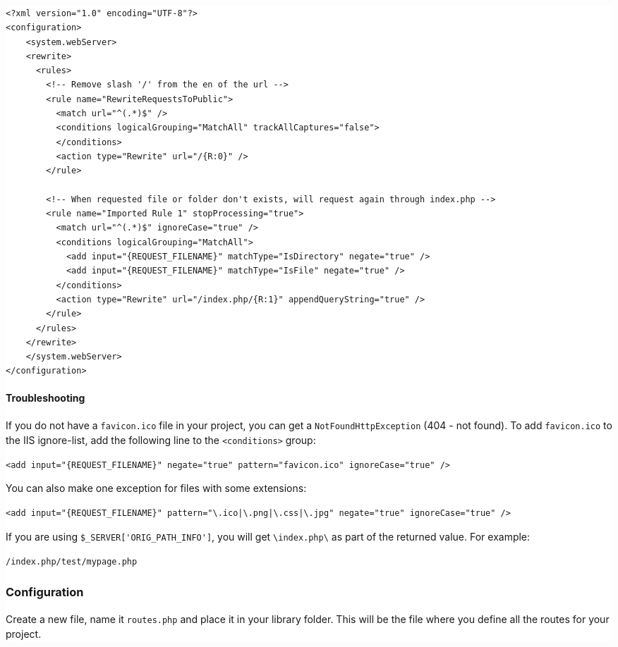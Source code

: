 ```
<?xml version="1.0" encoding="UTF-8"?>
<configuration>
    <system.webServer>
	<rewrite>
	  <rules>
		<!-- Remove slash '/' from the en of the url -->
		<rule name="RewriteRequestsToPublic">
		  <match url="^(.*)$" />
		  <conditions logicalGrouping="MatchAll" trackAllCaptures="false">
		  </conditions>
		  <action type="Rewrite" url="/{R:0}" />
		</rule>

		<!-- When requested file or folder don't exists, will request again through index.php -->
		<rule name="Imported Rule 1" stopProcessing="true">
		  <match url="^(.*)$" ignoreCase="true" />
		  <conditions logicalGrouping="MatchAll">
			<add input="{REQUEST_FILENAME}" matchType="IsDirectory" negate="true" />
			<add input="{REQUEST_FILENAME}" matchType="IsFile" negate="true" />
		  </conditions>
		  <action type="Rewrite" url="/index.php/{R:1}" appendQueryString="true" />
		</rule>
	  </rules>
	</rewrite>
    </system.webServer>
</configuration>
```

#### Troubleshooting

If you do not have a `favicon.ico` file in your project, you can get a `NotFoundHttpException` (404 - not found).
To add `favicon.ico` to the IIS ignore-list, add the following line to the `<conditions>` group:
```
<add input="{REQUEST_FILENAME}" negate="true" pattern="favicon.ico" ignoreCase="true" />
```

You can also make one exception for files with some extensions:
```
<add input="{REQUEST_FILENAME}" pattern="\.ico|\.png|\.css|\.jpg" negate="true" ignoreCase="true" />
```

If you are using `$_SERVER['ORIG_PATH_INFO']`, you will get `\index.php\` as part of the returned value. For example:
```
/index.php/test/mypage.php
```

### Configuration

Create a new file, name it `routes.php` and place it in your library folder. This will be the file where you define all the routes for your project.
